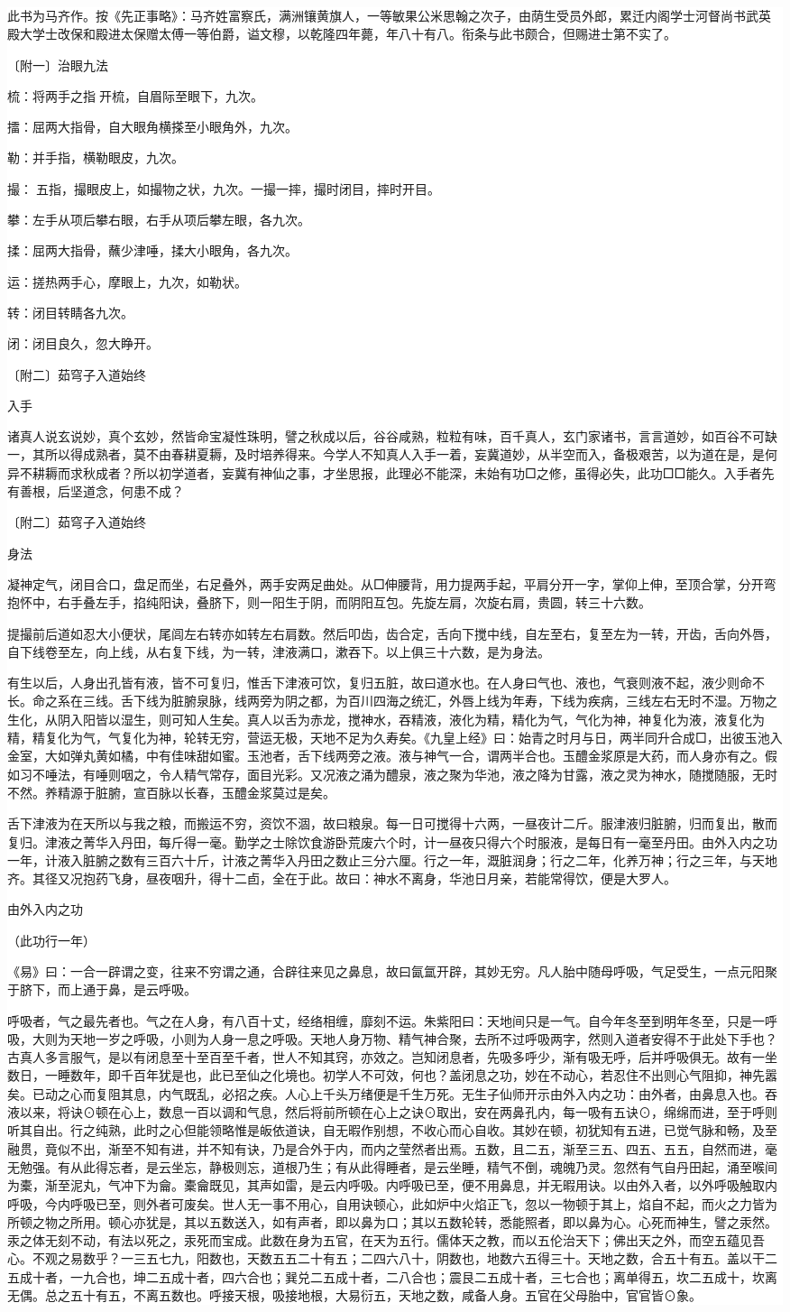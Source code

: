 此书为马齐作。按《先正事略》：马齐姓富察氏，满洲镶黄旗人，一等敏果公米思翰之次子，由荫生受员外郎，累迁内阁学士河督尚书武英殿大学士改保和殿进太保赠太傅一等伯爵，谥文穆，以乾隆四年薨，年八十有八。衔条与此书颇合，但赐进士第不实了。  

〔附一〕治眼九法  

梳：将两手之指 开梳，自眉际至眼下，九次。  

擂：屈两大指骨，自大眼角横搽至小眼角外，九次。  

勒：并手指，横勒眼皮，九次。  

撮： 五指，撮眼皮上，如撮物之状，九次。一撮一摔，撮时闭目，摔时开目。  

攀：左手从项后攀右眼，右手从项后攀左眼，各九次。  

揉：屈两大指骨，蘸少津唾，揉大小眼角，各九次。  

运：搓热两手心，摩眼上，九次，如勒状。  

转：闭目转睛各九次。  

闭：闭目良久，忽大睁开。  

〔附二〕茹穹子入道始终  

入手  

诸真人说玄说妙，真个玄妙，然皆命宝凝性珠明，譬之秋成以后，谷谷咸熟，粒粒有味，百千真人，玄门家诸书，言言道妙，如百谷不可缺一，其所以得成熟者，莫不由春耕夏耨，及时培养得来。今学人不知真人入手一着，妄冀道妙，从半空而入，备极艰苦，以为道在是，是何异不耕耨而求秋成者？所以初学道者，妄冀有神仙之事，才坐思报，此理必不能深，未始有功□之修，虽得必失，此功□□能久。入手者先有善根，后坚道念，何患不成？  

〔附二〕茹穹子入道始终  

身法  

凝神定气，闭目合口，盘足而坐，右足叠外，两手安两足曲处。从□伸腰背，用力提两手起，平肩分开一字，掌仰上伸，至顶合掌，分开弯抱怀中，右手叠左手，掐纯阳诀，叠脐下，则一阳生于阴，而阴阳互包。先旋左肩，次旋右肩，贵圆，转三十六数。  

提撮前后道如忍大小便状，尾闾左右转亦如转左右肩数。然后叩齿，齿合定，舌向下搅中线，自左至右，复至左为一转，开齿，舌向外唇，自下线卷至左，向上线，从右复下线，为一转，津液满口，漱吞下。以上俱三十六数，是为身法。  

有生以后，人身出孔皆有液，皆不可复归，惟舌下津液可饮，复归五脏，故曰道水也。在人身曰气也、液也，气衰则液不起，液少则命不长。命之系在三线。舌下线为脏腑泉脉，线两旁为阴之都，为百川四海之统汇，外唇上线为年寿，下线为疾病，三线左右无时不湿。万物之生化，从阴入阳皆以湿生，则可知人生矣。真人以舌为赤龙，搅神水，吞精液，液化为精，精化为气，气化为神，神复化为液，液复化为精，精复化为气，气复化为神，轮转无穷，营运无极，天地不足为久寿矣。《九皇上经》曰：始青之时月与日，两半同升合成□，出彼玉池入金室，大如弹丸黄如橘，中有佳味甜如蜜。玉池者，舌下线两旁之液。液与神气一合，谓两半合也。玉醴金浆原是大药，而人身亦有之。假如习不唾法，有唾则咽之，令人精气常存，面目光彩。又况液之涌为醴泉，液之聚为华池，液之降为甘露，液之灵为神水，随搅随服，无时不然。养精源于脏腑，宣百脉以长春，玉醴金浆莫过是矣。  

舌下津液为在天所以与我之粮，而搬运不穷，资饮不涸，故曰粮泉。每一日可搅得十六两，一昼夜计二斤。服津液归脏腑，归而复出，散而复归。津液之菁华入丹田，每斤得一毫。勤学之士除饮食游卧荒废六个时，计一昼夜只得六个时服液，是每日有一毫至丹田。由外入内之功一年，计液入脏腑之数有三百六十斤，计液之菁华入丹田之数止三分六厘。行之一年，溉脏润身；行之二年，化养万神；行之三年，与天地齐。其径又况抱药飞身，昼夜咽升，得十二卣，全在于此。故曰：神水不离身，华池日月亲，若能常得饮，便是大罗人。  

由外入内之功  

（此功行一年）  

《易》曰：一合一辟谓之变，往来不穷谓之通，合辟往来见之鼻息，故曰氤氲开辟，其妙无穷。凡人胎中随母呼吸，气足受生，一点元阳聚于脐下，而上通于鼻，是云呼吸。  

呼吸者，气之最先者也。气之在人身，有八百十丈，经络相缠，靡刻不运。朱紫阳曰：天地间只是一气。自今年冬至到明年冬至，只是一呼吸，大则为天地一岁之呼吸，小则为人身一息之呼吸。天地人身万物、精气神合聚，去所不过呼吸两字，然则入道者安得不于此处下手也？古真人多言服气，是以有闭息至十至百至千者，世人不知其窍，亦效之。岂知闭息者，先吸多呼少，渐有吸无呼，后并呼吸俱无。故有一坐数日，一睡数年，即千百年犹是也，此已至仙之化境也。初学人不可效，何也？盖闭息之功，妙在不动心，若忍住不出则心气阻抑，神先嚣矣。已动之心而复阻其息，内气既乱，必招之疾。人心上千头万绪便是千生万死。无生子仙师开示由外入内之功：由外者，由鼻息入也。吞液以来，将诀⊙顿在心上，数息一百以调和气息，然后将前所顿在心上之诀⊙取出，安在两鼻孔内，每一吸有五诀⊙，绵绵而进，至于呼则听其自出。行之纯熟，此时之心但能领略惟是皈依道诀，自无暇作别想，不收心而心自收。其妙在顿，初犹知有五进，已觉气脉和畅，及至融贯，竟似不出，渐至不知有进，并不知有诀，乃是合外于内，而内之莹然者出焉。五数，且二五，渐至三五、四五、五五，自然而进，毫无勉强。有从此得忘者，是云坐忘，静极则忘，道根乃生；有从此得睡者，是云坐睡，精气不倒，魂魄乃灵。忽然有气自丹田起，涌至喉间为橐，渐至泥丸，气冲下为龠。橐龠既见，其声如雷，是云内呼吸。内呼吸已至，便不用鼻息，并无暇用诀。以由外入者，以外呼吸触取内呼吸，今内呼吸已至，则外者可废矣。世人无一事不用心，自用诀顿心，此如炉中火焰正飞，忽以一物顿于其上，焰自不起，而火之力皆为所顿之物之所用。顿心亦犹是，其以五数送入，如有声者，即以鼻为口；其以五数轮转，悉能照者，即以鼻为心。心死而神生，譬之汞然。汞之体无刻不动，有法以死之，汞死而宝成。此数在身为五官，在天为五行。儒体天之教，而以五伦治天下；佛出天之外，而空五蕴见吾心。不观之易数乎？一三五七九，阳数也，天数五五二十有五；二四六八十，阴数也，地数六五得三十。天地之数，合五十有五。盖以干二五成十者，一九合也，坤二五成十者，四六合也；巽兑二五成十者，二八合也；震艮二五成十者，三七合也；离单得五，坎二五成十，坎离无偶。总之五十有五，不离五数也。呼接天根，吸接地根，大易衍五，天地之数，咸备人身。五官在父母胎中，官官皆⊙象。  
